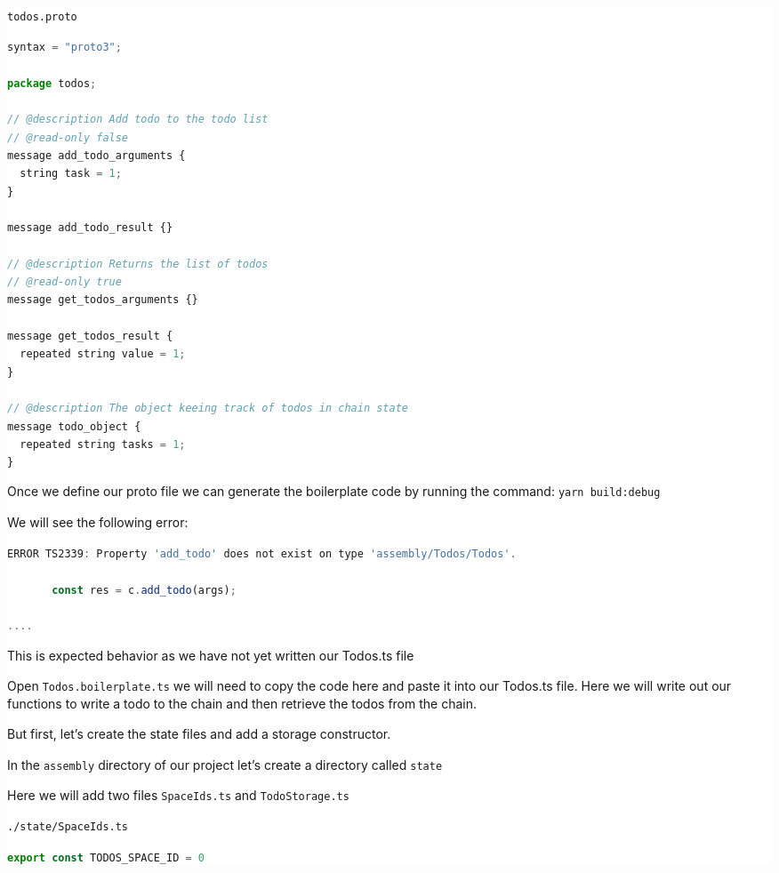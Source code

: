 `todos.proto`

```jsx
syntax = "proto3";

package todos;

// @description Add todo to the todo list
// @read-only false
message add_todo_arguments {
  string task = 1;
}

message add_todo_result {}

// @description Returns the list of todos
// @read-only true
message get_todos_arguments {}

message get_todos_result {
  repeated string value = 1;
}

// @description The object keeing track of todos in chain state
message todo_object {
  repeated string tasks = 1;
}
```

Once we define our proto file we can generate the boilerplate code by running the command: `yarn build:debug`

We will see the following error:

```jsx
ERROR TS2339: Property 'add_todo' does not exist on type 'assembly/Todos/Todos'.

       const res = c.add_todo(args);

....
```

This is expected behavior as we have not yet written our Todos.ts file

Open `Todos.boilerplate.ts` we will need to copy the code here and paste it into our Todos.ts file. Here we will write out our functions to write a todo to the chain and then retrieve the todos from the chain.

But first, let’s create the state files and add a storage constructor.

In the `assembly` directory of our project let’s create a directory called `state`

Here we will add two files `SpaceIds.ts` and `TodoStorage.ts`

`./state/SpaceIds.ts`

```jsx
export const TODOS_SPACE_ID = 0
```
